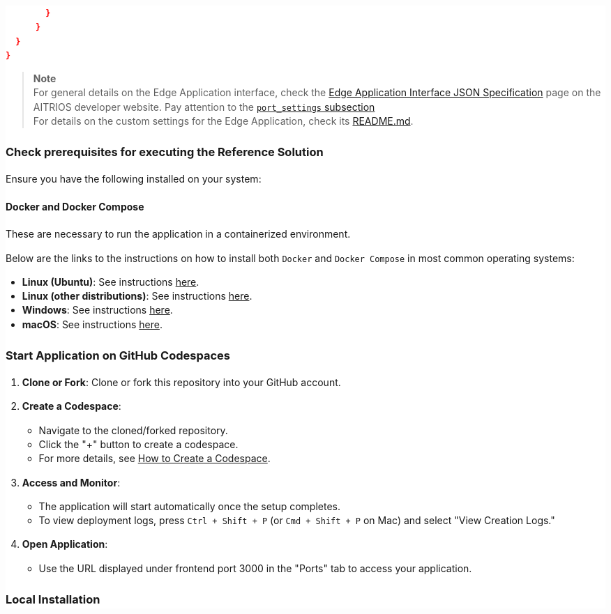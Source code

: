 ```json
        }
      }
  }
}
```

> **Note**<br/>
> For general details on the Edge Application interface, check the [Edge Application Interface JSON Specification](https://developer.aitrios.sony-semicon.com/en/edge-ai-sensing/documents/console-v2/edge-application-interface-json-specification) page on the AITRIOS developer website. Pay attention to the [`port_settings` subsection](https://developer.aitrios.sony-semicon.com/en/edge-ai-sensing/documents/console-v2/edge-application-interface-json-specification?progLang=#_portsettingsSpec) <br/>
> For details on the custom settings for the Edge Application, check its [README.md](https://github.com/SonySemiconductorSolutions/aitrios-sdk-edge-app/tree/main/sample_apps/detection#custom-parameters).

### Check prerequisites for executing the Reference Solution

Ensure you have the following installed on your system:

#### Docker and Docker Compose

These are necessary to run the application in a containerized environment.

Below are the links to the instructions on how to install both `Docker` and `Docker Compose` in most common operating systems:
- **Linux (Ubuntu)**: See instructions [here](https://docs.docker.com/engine/install/ubuntu/).
- **Linux (other distributions)**: See instructions [here](https://docs.docker.com/engine/install/).
- **Windows**: See instructions [here](https://docs.docker.com/desktop/setup/install/windows-install/).
- **macOS**: See instructions [here](https://docs.docker.com/desktop/setup/install/mac-install/).


### Start Application on GitHub Codespaces

1. **Clone or Fork**: Clone or fork this repository into your GitHub account.

2. **Create a Codespace**:
   - Navigate to the cloned/forked repository.
   - Click the "+" button to create a codespace.
   - For more details, see [How to Create a Codespace](https://docs.github.com/en/codespaces/developing-in-a-codespace/creating-a-codespace-for-a-repository).

3. **Access and Monitor**:
   - The application will start automatically once the setup completes.
   - To view deployment logs, press `Ctrl + Shift + P` (or `Cmd + Shift + P` on Mac) and select "View Creation Logs."

4. **Open Application**:
   - Use the URL displayed under frontend port 3000 in the "Ports" tab to access your application.


### Local Installation
